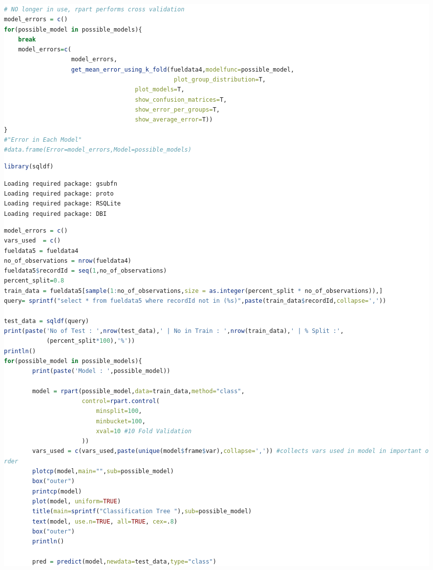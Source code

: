 
```R
# NO longer in use, rpart performs cross validation
model_errors = c()
for(possible_model in possible_models){
    break 
    model_errors=c(
                   model_errors,
                   get_mean_error_using_k_fold(fueldata4,modelfunc=possible_model,
                                                plot_group_distribution=T,
                                     plot_models=T,
                                     show_confusion_matrices=T,
                                     show_error_per_groups=T,
                                     show_average_error=T))
}
#"Error in Each Model"
#data.frame(Error=model_errors,Model=possible_models)
```


```R
library(sqldf)
```

    Loading required package: gsubfn
    Loading required package: proto
    Loading required package: RSQLite
    Loading required package: DBI



```R
model_errors = c()
vars_used  = c()
fueldata5 = fueldata4
no_of_observations = nrow(fueldata4)
fueldata5$recordId = seq(1,no_of_observations)
percent_split=0.8
train_data = fueldata5[sample(1:no_of_observations,size = as.integer(percent_split * no_of_observations)),]
query= sprintf("select * from fueldata5 where recordId not in (%s)",paste(train_data$recordId,collapse=','))

test_data = sqldf(query)
print(paste('No of Test : ',nrow(test_data),' | No in Train : ',nrow(train_data),' | % Split :',
            (percent_split*100),'%'))
println()
for(possible_model in possible_models){
        print(paste('Model : ',possible_model))
        
        model = rpart(possible_model,data=train_data,method="class",
                      control=rpart.control(
                          minsplit=100,
                          minbucket=100,
                          xval=10 #10 Fold Validation
                      ))
        vars_used = c(vars_used,paste(unique(model$frame$var),collapse=',')) #collects vars used in model in important order
        plotcp(model,main="",sub=possible_model)
        box("outer")
        printcp(model)
        plot(model, uniform=TRUE)
        title(main=sprintf("Classification Tree "),sub=possible_model)
        text(model, use.n=TRUE, all=TRUE, cex=.8)
        box("outer")
        println()

        pred = predict(model,newdata=test_data,type="class")
```